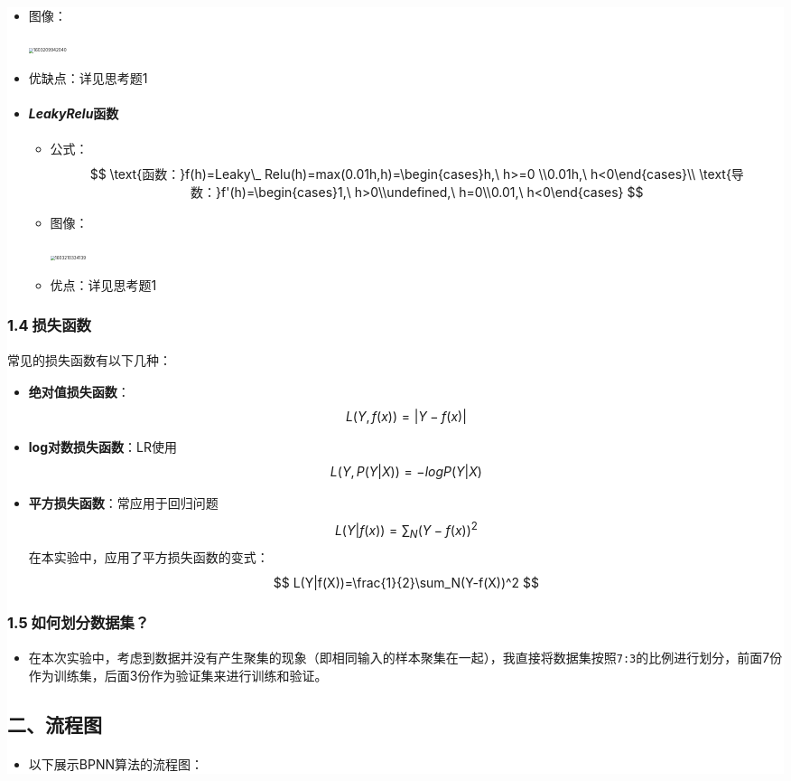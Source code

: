   - 图像：
  
    <img src="C:\Users\lenovo\AppData\Roaming\Typora\typora-user-images\1603209942040.png" alt="1603209942040" style="zoom: 33%;" />
  
  - 优缺点：详见思考题1
  
- #### $Leaky Relu$函数

  - 公式：
    $$
    \text{函数：}f(h)=Leaky\_ Relu(h)=max(0.01h,h)=\begin{cases}h,\ h>=0 \\0.01h,\ h<0\end{cases}\\
    \text{导数：}f'(h)=\begin{cases}1,\ h>0\\undefined,\ h=0\\0.01,\ h<0\end{cases}
    $$

  - 图像：

    <img src="C:\Users\lenovo\AppData\Roaming\Typora\typora-user-images\1603210334139.png" alt="1603210334139" style="zoom: 33%;" />

  - 优点：详见思考题1



### 1.4 损失函数

常见的损失函数有以下几种：

- **绝对值损失函数**：
  $$
  L(Y,f(x))=|Y-f(x)|
  $$

- **log对数损失函数**：LR使用
  $$
  L(Y,P(Y|X))=-logP(Y|X)
  $$

- **平方损失函数**：常应用于回归问题
  $$
  L(Y|f(x))=\sum_N(Y-f(x))^2
  $$
  在本实验中，应用了平方损失函数的变式：
  $$
  L(Y|f(X))=\frac{1}{2}\sum_N(Y-f(X))^2
  $$
  

### 1.5 如何划分数据集？

- 在本次实验中，考虑到数据并没有产生聚集的现象（即相同输入的样本聚集在一起），我直接将数据集按照`7:3`的比例进行划分，前面7份作为训练集，后面3份作为验证集来进行训练和验证。





## 二、流程图

- 以下展示BPNN算法的流程图：
